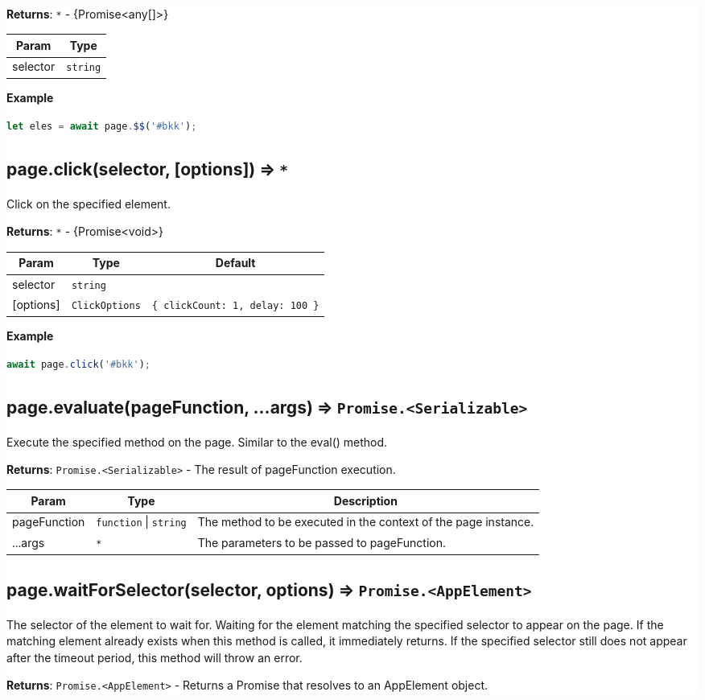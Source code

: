 
**Returns**: <code>\*</code> - {Promise&lt;any[]&gt;}

| Param | Type |
| --- | --- |
| selector | <code>string</code> |

**Example**
```js
let eles = await page.$$('#bkk');
```


## page.click(selector, [options]) ⇒ <code>\*</code>
Click on the specified element.


**Returns**: <code>\*</code> - {Promise&lt;void&gt;}

| Param | Type | Default |
| --- | --- | --- |
| selector | <code>string</code> |  |
| [options] | <code>ClickOptions</code> | <code>{ clickCount: 1, delay: 100 }</code> |

**Example**
```js
await page.click('#bkk');
```


## page.evaluate(pageFunction, ...args) ⇒ <code>Promise.&lt;Serializable&gt;</code>
Execute the specified method on the page. Similar to the eval() method.


**Returns**: <code>Promise.&lt;Serializable&gt;</code> - The result of pageFunction execution.

| Param | Type | Description |
| --- | --- | --- |
| pageFunction | <code>function</code> \| <code>string</code> | The method to be executed in the context of the page instance. |
| ...args | <code>\*</code> | The parameters to be passed to pageFunction. |



## page.waitForSelector(selector, options) ⇒ <code>Promise.&lt;AppElement&gt;</code>
The selector of the element to wait for.
Waiting for the element matching the specified selector to appear on the page. If the matching element already exists when this method is called, it immediately returns.
If the specified selector still does not appear after the timeout period, this method will throw an error.

**Returns**: <code>Promise.&lt;AppElement&gt;</code> - Returns a Promise that resolves to an AppElement object.

